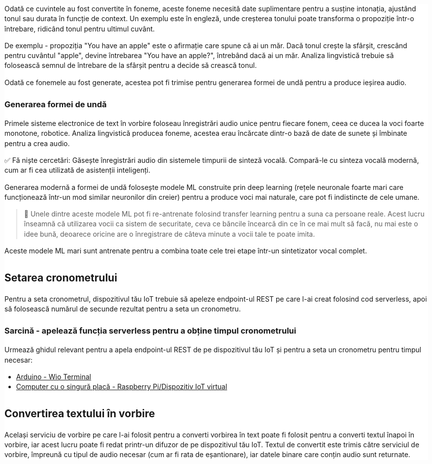 Odată ce cuvintele au fost convertite în foneme, aceste foneme necesită date suplimentare pentru a susține intonația, ajustând tonul sau durata în funcție de context. Un exemplu este în engleză, unde creșterea tonului poate transforma o propoziție într-o întrebare, ridicând tonul pentru ultimul cuvânt.

De exemplu - propoziția "You have an apple" este o afirmație care spune că ai un măr. Dacă tonul crește la sfârșit, crescând pentru cuvântul "apple", devine întrebarea "You have an apple?", întrebând dacă ai un măr. Analiza lingvistică trebuie să folosească semnul de întrebare de la sfârșit pentru a decide să crească tonul.

Odată ce fonemele au fost generate, acestea pot fi trimise pentru generarea formei de undă pentru a produce ieșirea audio.

### Generarea formei de undă

Primele sisteme electronice de text în vorbire foloseau înregistrări audio unice pentru fiecare fonem, ceea ce ducea la voci foarte monotone, robotice. Analiza lingvistică producea foneme, acestea erau încărcate dintr-o bază de date de sunete și îmbinate pentru a crea audio.

✅ Fă niște cercetări: Găsește înregistrări audio din sistemele timpurii de sinteză vocală. Compară-le cu sinteza vocală modernă, cum ar fi cea utilizată de asistenții inteligenți.

Generarea modernă a formei de undă folosește modele ML construite prin deep learning (rețele neuronale foarte mari care funcționează într-un mod similar neuronilor din creier) pentru a produce voci mai naturale, care pot fi indistincte de cele umane.

> 💁 Unele dintre aceste modele ML pot fi re-antrenate folosind transfer learning pentru a suna ca persoane reale. Acest lucru înseamnă că utilizarea vocii ca sistem de securitate, ceva ce băncile încearcă din ce în ce mai mult să facă, nu mai este o idee bună, deoarece oricine are o înregistrare de câteva minute a vocii tale te poate imita.

Aceste modele ML mari sunt antrenate pentru a combina toate cele trei etape într-un sintetizator vocal complet.

## Setarea cronometrului

Pentru a seta cronometrul, dispozitivul tău IoT trebuie să apeleze endpoint-ul REST pe care l-ai creat folosind cod serverless, apoi să folosească numărul de secunde rezultat pentru a seta un cronometru.

### Sarcină - apelează funcția serverless pentru a obține timpul cronometrului

Urmează ghidul relevant pentru a apela endpoint-ul REST de pe dispozitivul tău IoT și pentru a seta un cronometru pentru timpul necesar:

* [Arduino - Wio Terminal](wio-terminal-set-timer.md)
* [Computer cu o singură placă - Raspberry Pi/Dispozitiv IoT virtual](single-board-computer-set-timer.md)

## Convertirea textului în vorbire

Același serviciu de vorbire pe care l-ai folosit pentru a converti vorbirea în text poate fi folosit pentru a converti textul înapoi în vorbire, iar acest lucru poate fi redat printr-un difuzor de pe dispozitivul tău IoT. Textul de convertit este trimis către serviciul de vorbire, împreună cu tipul de audio necesar (cum ar fi rata de eșantionare), iar datele binare care conțin audio sunt returnate.

